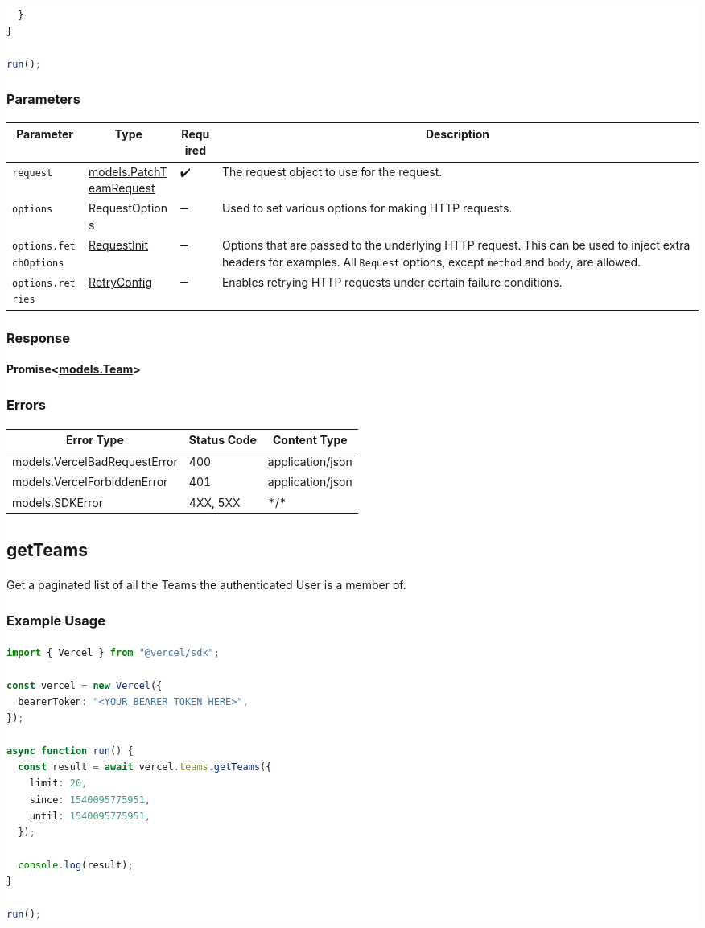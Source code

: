 ```typescript
  }
}

run();
```

### Parameters

| Parameter                                                                                                                                                                      | Type                                                                                                                                                                           | Required                                                                                                                                                                       | Description                                                                                                                                                                    |
| ------------------------------------------------------------------------------------------------------------------------------------------------------------------------------ | ------------------------------------------------------------------------------------------------------------------------------------------------------------------------------ | ------------------------------------------------------------------------------------------------------------------------------------------------------------------------------ | ------------------------------------------------------------------------------------------------------------------------------------------------------------------------------ |
| `request`                                                                                                                                                                      | [models.PatchTeamRequest](../../models/patchteamrequest.md)                                                                                                                    | :heavy_check_mark:                                                                                                                                                             | The request object to use for the request.                                                                                                                                     |
| `options`                                                                                                                                                                      | RequestOptions                                                                                                                                                                 | :heavy_minus_sign:                                                                                                                                                             | Used to set various options for making HTTP requests.                                                                                                                          |
| `options.fetchOptions`                                                                                                                                                         | [RequestInit](https://developer.mozilla.org/en-US/docs/Web/API/Request/Request#options)                                                                                        | :heavy_minus_sign:                                                                                                                                                             | Options that are passed to the underlying HTTP request. This can be used to inject extra headers for examples. All `Request` options, except `method` and `body`, are allowed. |
| `options.retries`                                                                                                                                                              | [RetryConfig](../../lib/utils/retryconfig.md)                                                                                                                                  | :heavy_minus_sign:                                                                                                                                                             | Enables retrying HTTP requests under certain failure conditions.                                                                                                               |

### Response

**Promise\<[models.Team](../../models/team.md)\>**

### Errors

| Error Type                   | Status Code                  | Content Type                 |
| ---------------------------- | ---------------------------- | ---------------------------- |
| models.VercelBadRequestError | 400                          | application/json             |
| models.VercelForbiddenError  | 401                          | application/json             |
| models.SDKError              | 4XX, 5XX                     | \*/\*                        |

## getTeams

Get a paginated list of all the Teams the authenticated User is a member of.

### Example Usage


```typescript
import { Vercel } from "@vercel/sdk";

const vercel = new Vercel({
  bearerToken: "<YOUR_BEARER_TOKEN_HERE>",
});

async function run() {
  const result = await vercel.teams.getTeams({
    limit: 20,
    since: 1540095775951,
    until: 1540095775951,
  });

  console.log(result);
}

run();
```
